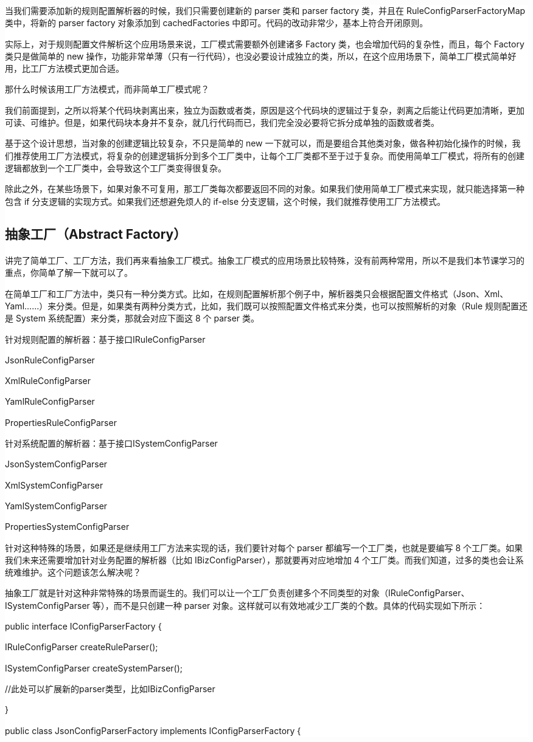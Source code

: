 当我们需要添加新的规则配置解析器的时候，我们只需要创建新的 parser 类和 parser factory 类，并且在 RuleConfigParserFactoryMap 类中，将新的 parser factory 对象添加到 cachedFactories 中即可。代码的改动非常少，基本上符合开闭原则。

实际上，对于规则配置文件解析这个应用场景来说，工厂模式需要额外创建诸多 Factory 类，也会增加代码的复杂性，而且，每个 Factory 类只是做简单的 new 操作，功能非常单薄（只有一行代码），也没必要设计成独立的类，所以，在这个应用场景下，简单工厂模式简单好用，比工厂方法模式更加合适。

那什么时候该用工厂方法模式，而非简单工厂模式呢？

我们前面提到，之所以将某个代码块剥离出来，独立为函数或者类，原因是这个代码块的逻辑过于复杂，剥离之后能让代码更加清晰，更加可读、可维护。但是，如果代码块本身并不复杂，就几行代码而已，我们完全没必要将它拆分成单独的函数或者类。

基于这个设计思想，当对象的创建逻辑比较复杂，不只是简单的 new 一下就可以，而是要组合其他类对象，做各种初始化操作的时候，我们推荐使用工厂方法模式，将复杂的创建逻辑拆分到多个工厂类中，让每个工厂类都不至于过于复杂。而使用简单工厂模式，将所有的创建逻辑都放到一个工厂类中，会导致这个工厂类变得很复杂。

除此之外，在某些场景下，如果对象不可复用，那工厂类每次都要返回不同的对象。如果我们使用简单工厂模式来实现，就只能选择第一种包含 if 分支逻辑的实现方式。如果我们还想避免烦人的 if-else 分支逻辑，这个时候，我们就推荐使用工厂方法模式。

## 抽象工厂（Abstract Factory）

讲完了简单工厂、工厂方法，我们再来看抽象工厂模式。抽象工厂模式的应用场景比较特殊，没有前两种常用，所以不是我们本节课学习的重点，你简单了解一下就可以了。

在简单工厂和工厂方法中，类只有一种分类方式。比如，在规则配置解析那个例子中，解析器类只会根据配置文件格式（Json、Xml、Yaml……）来分类。但是，如果类有两种分类方式，比如，我们既可以按照配置文件格式来分类，也可以按照解析的对象（Rule 规则配置还是 System 系统配置）来分类，那就会对应下面这 8 个 parser 类。

针对规则配置的解析器：基于接口IRuleConfigParser

JsonRuleConfigParser

XmlRuleConfigParser

YamlRuleConfigParser

PropertiesRuleConfigParser

针对系统配置的解析器：基于接口ISystemConfigParser

JsonSystemConfigParser

XmlSystemConfigParser

YamlSystemConfigParser

PropertiesSystemConfigParser

针对这种特殊的场景，如果还是继续用工厂方法来实现的话，我们要针对每个 parser 都编写一个工厂类，也就是要编写 8 个工厂类。如果我们未来还需要增加针对业务配置的解析器（比如 IBizConfigParser），那就要再对应地增加 4 个工厂类。而我们知道，过多的类也会让系统难维护。这个问题该怎么解决呢？

抽象工厂就是针对这种非常特殊的场景而诞生的。我们可以让一个工厂负责创建多个不同类型的对象（IRuleConfigParser、ISystemConfigParser 等），而不是只创建一种 parser 对象。这样就可以有效地减少工厂类的个数。具体的代码实现如下所示：

public interface IConfigParserFactory {

  IRuleConfigParser createRuleParser();

  ISystemConfigParser createSystemParser();

  //此处可以扩展新的parser类型，比如IBizConfigParser

}

public class JsonConfigParserFactory implements IConfigParserFactory {
